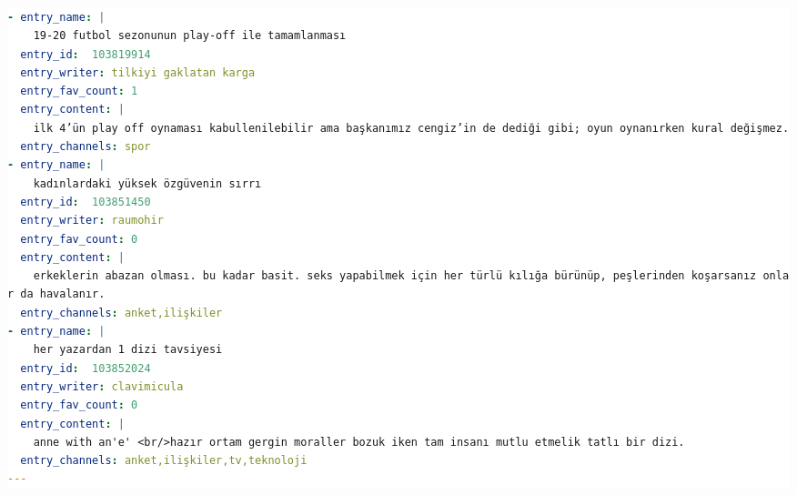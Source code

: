 ```yaml
- entry_name: |
    19-20 futbol sezonunun play-off ile tamamlanması
  entry_id:  103819914
  entry_writer: tilkiyi gaklatan karga
  entry_fav_count: 1
  entry_content: |
    ilk 4’ün play off oynaması kabullenilebilir ama başkanımız cengiz’in de dediği gibi; oyun oynanırken kural değişmez.
  entry_channels: spor
- entry_name: |
    kadınlardaki yüksek özgüvenin sırrı
  entry_id:  103851450
  entry_writer: raumohir
  entry_fav_count: 0
  entry_content: |
    erkeklerin abazan olması. bu kadar basit. seks yapabilmek için her türlü kılığa bürünüp, peşlerinden koşarsanız onlar da havalanır.
  entry_channels: anket,ilişkiler
- entry_name: |
    her yazardan 1 dizi tavsiyesi
  entry_id:  103852024
  entry_writer: clavimicula
  entry_fav_count: 0
  entry_content: |
    anne with an'e' <br/>hazır ortam gergin moraller bozuk iken tam insanı mutlu etmelik tatlı bir dizi.
  entry_channels: anket,ilişkiler,tv,teknoloji
---
```

